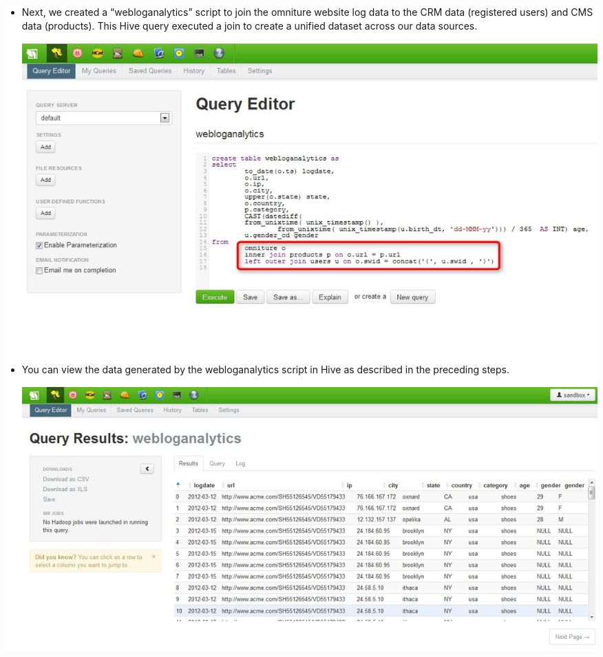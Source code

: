 -   Next, we created a “webloganalytics” script to join the omniture
    website log data to the CRM data (registered users) and CMS data
    (products). This Hive query executed a join to create a unified
    dataset across our data sources.

    [![](./images/tutorial-10/09_webloganalytics_query.jpg?raw=true)](./images/tutorial-10/09_webloganalytics_query.jpg?raw=true)
-   You can view the data generated by the webloganalytics script in
    Hive as described in the preceding steps.

    [![](./images/tutorial-10/10_webloganalytics_table.jpg?raw=true)](./images/tutorial-10/10_webloganalytics_table.jpg?raw=true)
